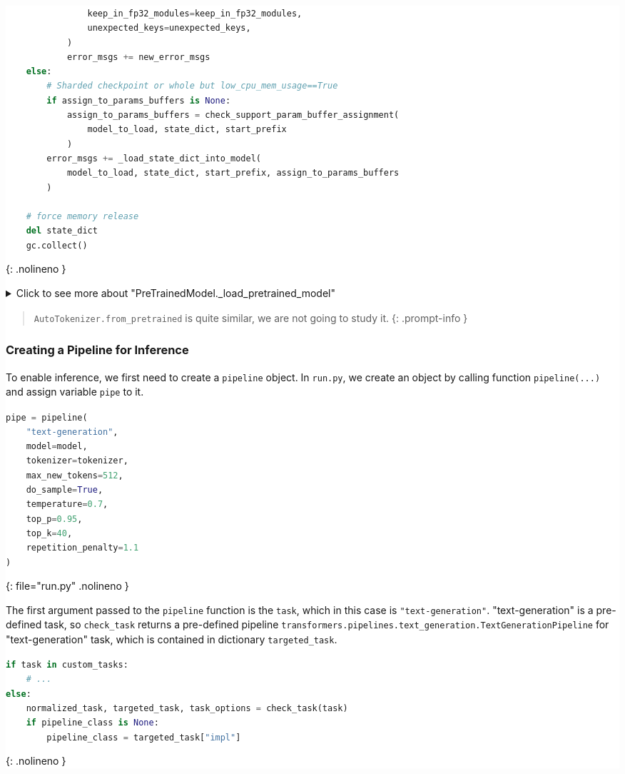 ```python
                keep_in_fp32_modules=keep_in_fp32_modules,
                unexpected_keys=unexpected_keys,
            )
            error_msgs += new_error_msgs
    else:
        # Sharded checkpoint or whole but low_cpu_mem_usage==True
        if assign_to_params_buffers is None:
            assign_to_params_buffers = check_support_param_buffer_assignment(
                model_to_load, state_dict, start_prefix
            )
        error_msgs += _load_state_dict_into_model(
            model_to_load, state_dict, start_prefix, assign_to_params_buffers
        )

    # force memory release
    del state_dict
    gc.collect()
```
{: .nolineno }


<details><summary>Click to see more about "PreTrainedModel._load_pretrained_model"</summary></details>

> `AutoTokenizer.from_pretrained` is quite similar, we are not going to study it.
{: .prompt-info }

### Creating a Pipeline for Inference

To enable inference, we first need to create a `pipeline` object.
In `run.py`, we create an object by calling function `pipeline(...)` and assign variable `pipe` to it.
```python
pipe = pipeline(
    "text-generation",
    model=model,
    tokenizer=tokenizer,
    max_new_tokens=512,
    do_sample=True,
    temperature=0.7,
    top_p=0.95,
    top_k=40,
    repetition_penalty=1.1
)
```
{: file="run.py" .nolineno }

The first argument passed to the `pipeline` function is the `task`, which in this case is `"text-generation"`.
"text-generation" is a pre-defined task, so `check_task` returns a pre-defined pipeline
`transformers.pipelines.text_generation.TextGenerationPipeline` for "text-generation" task,
which is contained in dictionary `targeted_task`.
```python
if task in custom_tasks:
    # ...
else:
    normalized_task, targeted_task, task_options = check_task(task)
    if pipeline_class is None:
        pipeline_class = targeted_task["impl"]
```
{: .nolineno }
